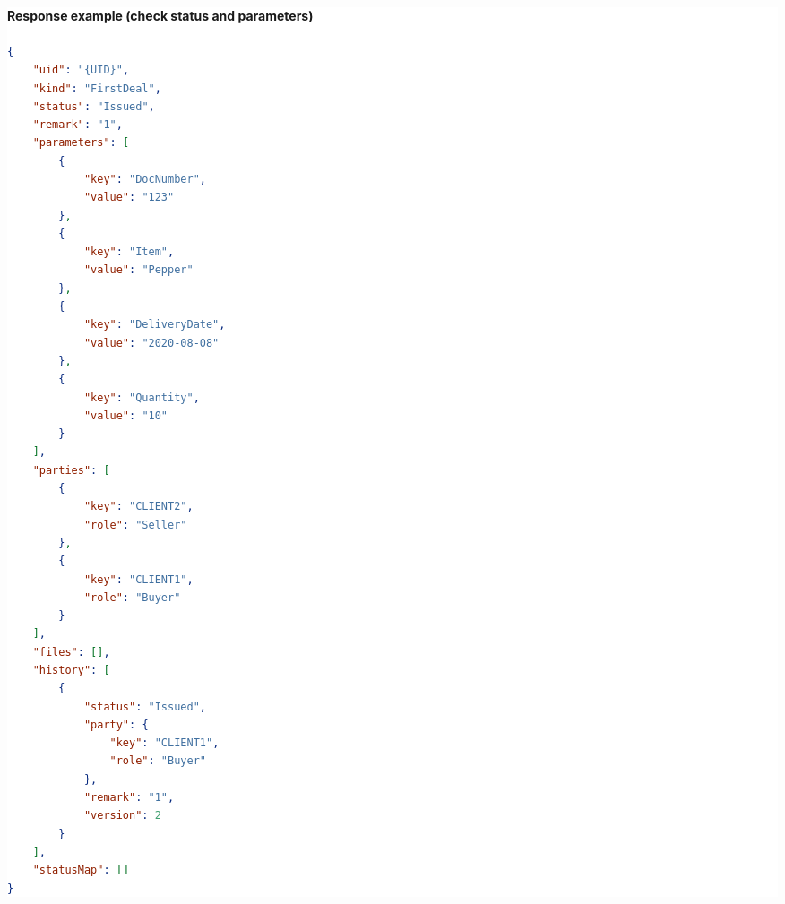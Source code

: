 #### Response example (check status and parameters)
```json
{
    "uid": "{UID}",
    "kind": "FirstDeal",
    "status": "Issued",
    "remark": "1",
    "parameters": [
        {
            "key": "DocNumber",
            "value": "123"
        },
        {
            "key": "Item",
            "value": "Pepper"
        },
        {
            "key": "DeliveryDate",
            "value": "2020-08-08"
        },
        {
            "key": "Quantity",
            "value": "10"
        }
    ],
    "parties": [
        {
            "key": "CLIENT2",
            "role": "Seller"
        },
        {
            "key": "CLIENT1",
            "role": "Buyer"
        }
    ],
    "files": [],
    "history": [
        {
            "status": "Issued",
            "party": {
                "key": "CLIENT1",
                "role": "Buyer"
            },
            "remark": "1",
            "version": 2
        }
    ],
    "statusMap": []
}
```
